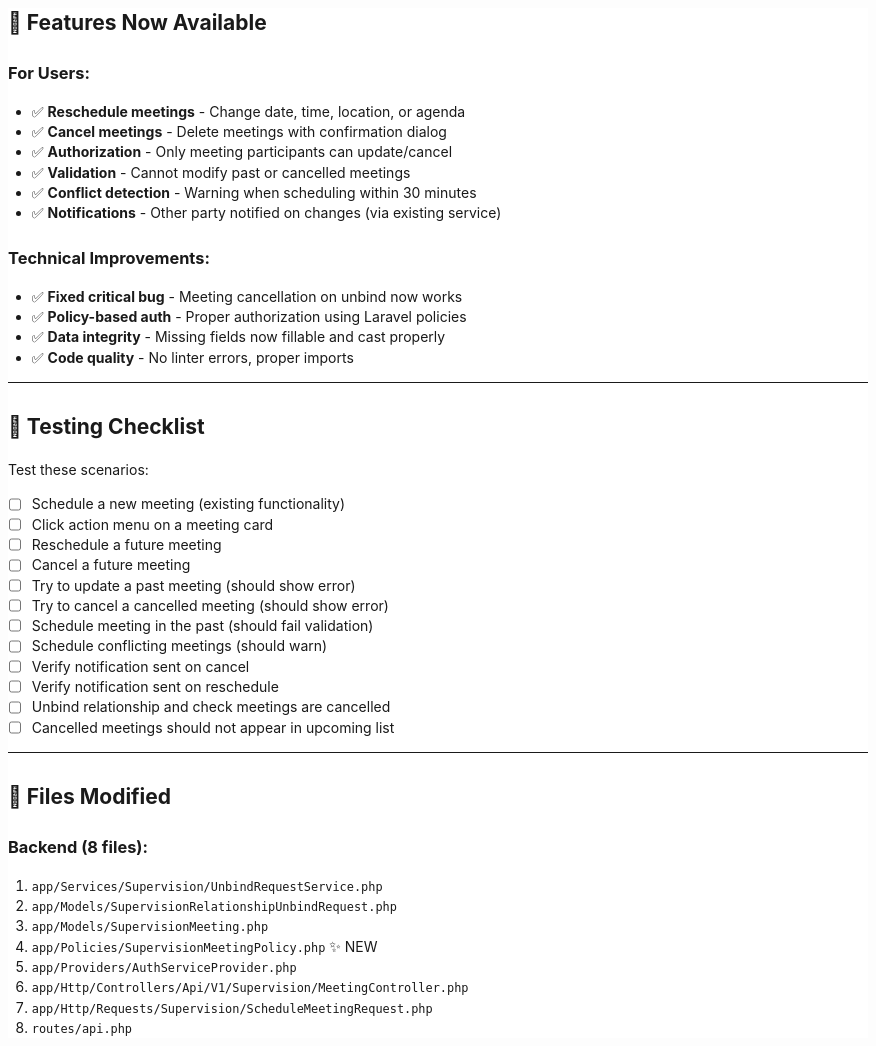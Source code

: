 
## 🎯 Features Now Available

### For Users:
- ✅ **Reschedule meetings** - Change date, time, location, or agenda
- ✅ **Cancel meetings** - Delete meetings with confirmation dialog
- ✅ **Authorization** - Only meeting participants can update/cancel
- ✅ **Validation** - Cannot modify past or cancelled meetings
- ✅ **Conflict detection** - Warning when scheduling within 30 minutes
- ✅ **Notifications** - Other party notified on changes (via existing service)

### Technical Improvements:
- ✅ **Fixed critical bug** - Meeting cancellation on unbind now works
- ✅ **Policy-based auth** - Proper authorization using Laravel policies
- ✅ **Data integrity** - Missing fields now fillable and cast properly
- ✅ **Code quality** - No linter errors, proper imports

---

## 🧪 Testing Checklist

Test these scenarios:

- [ ] Schedule a new meeting (existing functionality)
- [ ] Click action menu on a meeting card
- [ ] Reschedule a future meeting
- [ ] Cancel a future meeting
- [ ] Try to update a past meeting (should show error)
- [ ] Try to cancel a cancelled meeting (should show error)
- [ ] Schedule meeting in the past (should fail validation)
- [ ] Schedule conflicting meetings (should warn)
- [ ] Verify notification sent on cancel
- [ ] Verify notification sent on reschedule
- [ ] Unbind relationship and check meetings are cancelled
- [ ] Cancelled meetings should not appear in upcoming list

---

## 📁 Files Modified

### Backend (8 files):
1. `app/Services/Supervision/UnbindRequestService.php`
2. `app/Models/SupervisionRelationshipUnbindRequest.php`
3. `app/Models/SupervisionMeeting.php`
4. `app/Policies/SupervisionMeetingPolicy.php` ✨ NEW
5. `app/Providers/AuthServiceProvider.php`
6. `app/Http/Controllers/Api/V1/Supervision/MeetingController.php`
7. `app/Http/Requests/Supervision/ScheduleMeetingRequest.php`
8. `routes/api.php`
